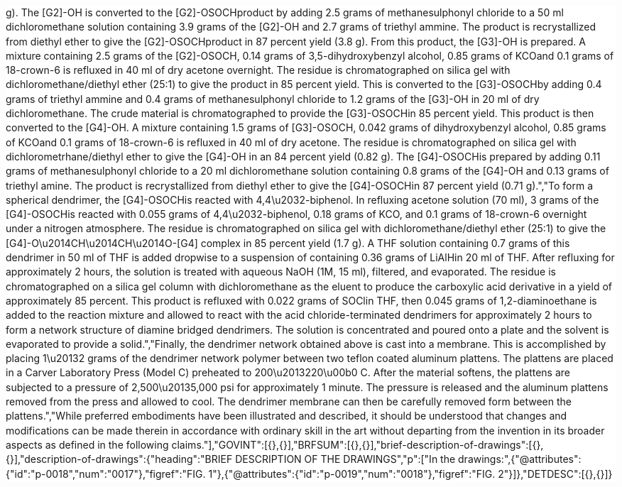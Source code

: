 g). The [G2]-OH is converted to the [G2]-OSOCHproduct by adding 2.5 grams of methanesulphonyl chloride to a 50 ml dichloromethane solution containing 3.9 grams of the [G2]-OH and 2.7 grams of triethyl ammine. The product is recrystallized from diethyl ether to give the [G2]-OSOCHproduct in 87 percent yield (3.8 g). From this product, the [G3]-OH is prepared. A mixture containing 2.5 grams of the [G2]-OSOCH, 0.14 grams of 3,5-dihydroxybenzyl alcohol, 0.85 grams of KCOand 0.1 grams of 18-crown-6 is refluxed in 40 ml of dry acetone overnight. The residue is chromatographed on silica gel with dichloromethane\/diethyl ether (25:1) to give the product in 85 percent yield. This is converted to the [G3]-OSOCHby adding 0.4 grams of triethyl ammine and 0.4 grams of methanesulphonyl chloride to 1.2 grams of the [G3]-OH in 20 ml of dry dichloromethane. The crude material is chromatographed to provide the [G3]-OSOCHin 85 percent yield. This product is then converted to the [G4]-OH. A mixture containing 1.5 grams of [G3]-OSOCH, 0.042 grams of dihydroxybenzyl alcohol, 0.85 grams of KCOand 0.1 grams of 18-crown-6 is refluxed in 40 ml of dry acetone. The residue is chromatographed on silica gel with dichlorometrhane\/diethyl ether to give the [G4]-OH in an 84 percent yield (0.82 g). The [G4]-OSOCHis prepared by adding 0.11 grams of methanesulphonyl chloride to a 20 ml dichloromethane solution containing 0.8 grams of the [G4]-OH and 0.13 grams of triethyl amine. The product is recrystallized from diethyl ether to give the [G4]-OSOCHin 87 percent yield (0.71 g).","To form a spherical dendrimer, the [G4]-OSOCHis reacted with 4,4\u2032-biphenol. In refluxing acetone solution (70 ml), 3 grams of the [G4]-OSOCHis reacted with 0.055 grams of 4,4\u2032-biphenol, 0.18 grams of KCO, and 0.1 grams of 18-crown-6 overnight under a nitrogen atmosphere. The residue is chromatographed on silica gel with dichloromethane\/diethyl ether (25:1) to give the [G4]-O\u2014CH\u2014CH\u2014O-[G4] complex in 85 percent yield (1.7 g). A THF solution containing 0.7 grams of this dendrimer in 50 ml of THF is added dropwise to a suspension of containing 0.36 grams of LiAlHin 20 ml of THF. After refluxing for approximately 2 hours, the solution is treated with aqueous NaOH (1M, 15 ml), filtered, and evaporated. The residue is chromatographed on a silica gel column with dichloromethane as the eluent to produce the carboxylic acid derivative in a yield of approximately 85 percent. This product is refluxed with 0.022 grams of SOClin THF, then 0.045 grams of 1,2-diaminoethane is added to the reaction mixture and allowed to react with the acid chloride-terminated dendrimers for approximately 2 hours to form a network structure of diamine bridged dendrimers. The solution is concentrated and poured onto a plate and the solvent is evaporated to provide a solid.","Finally, the dendrimer network obtained above is cast into a membrane. This is accomplished by placing 1\u20132 grams of the dendrimer network polymer between two teflon coated aluminum plattens. The plattens are placed in a Carver Laboratory Press (Model C) preheated to 200\u2013220\u00b0 C. After the material softens, the plattens are subjected to a pressure of 2,500\u20135,000 psi for approximately 1 minute. The pressure is released and the aluminum plattens removed from the press and allowed to cool. The dendrimer membrane can then be carefully removed form between the plattens.","While preferred embodiments have been illustrated and described, it should be understood that changes and modifications can be made therein in accordance with ordinary skill in the art without departing from the invention in its broader aspects as defined in the following claims."],"GOVINT":[{},{}],"BRFSUM":[{},{}],"brief-description-of-drawings":[{},{}],"description-of-drawings":{"heading":"BRIEF DESCRIPTION OF THE DRAWINGS","p":["In the drawings:",{"@attributes":{"id":"p-0018","num":"0017"},"figref":"FIG. 1"},{"@attributes":{"id":"p-0019","num":"0018"},"figref":"FIG. 2"}]},"DETDESC":[{},{}]}
